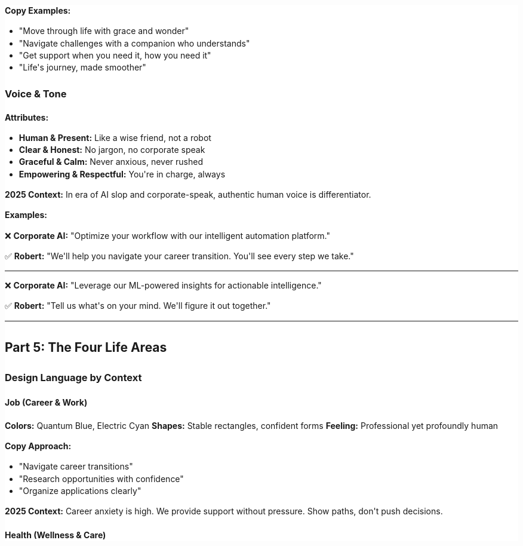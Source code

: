 **Copy Examples:**
- "Move through life with grace and wonder"
- "Navigate challenges with a companion who understands"
- "Get support when you need it, how you need it"
- "Life's journey, made smoother"

### Voice & Tone

**Attributes:**
- **Human & Present:** Like a wise friend, not a robot
- **Clear & Honest:** No jargon, no corporate speak
- **Graceful & Calm:** Never anxious, never rushed
- **Empowering & Respectful:** You're in charge, always

**2025 Context:**
In era of AI slop and corporate-speak, authentic human voice is differentiator.

**Examples:**

❌ **Corporate AI:**
"Optimize your workflow with our intelligent automation platform."

✅ **Robert:**
"We'll help you navigate your career transition. You'll see every step we take."

---

❌ **Corporate AI:**
"Leverage our ML-powered insights for actionable intelligence."

✅ **Robert:**
"Tell us what's on your mind. We'll figure it out together."

---

## Part 5: The Four Life Areas

### Design Language by Context

#### Job (Career & Work)

**Colors:** Quantum Blue, Electric Cyan
**Shapes:** Stable rectangles, confident forms
**Feeling:** Professional yet profoundly human

**Copy Approach:**
- "Navigate career transitions"
- "Research opportunities with confidence"
- "Organize applications clearly"

**2025 Context:**
Career anxiety is high. We provide support without pressure. Show paths, don't push decisions.

#### Health (Wellness & Care)
